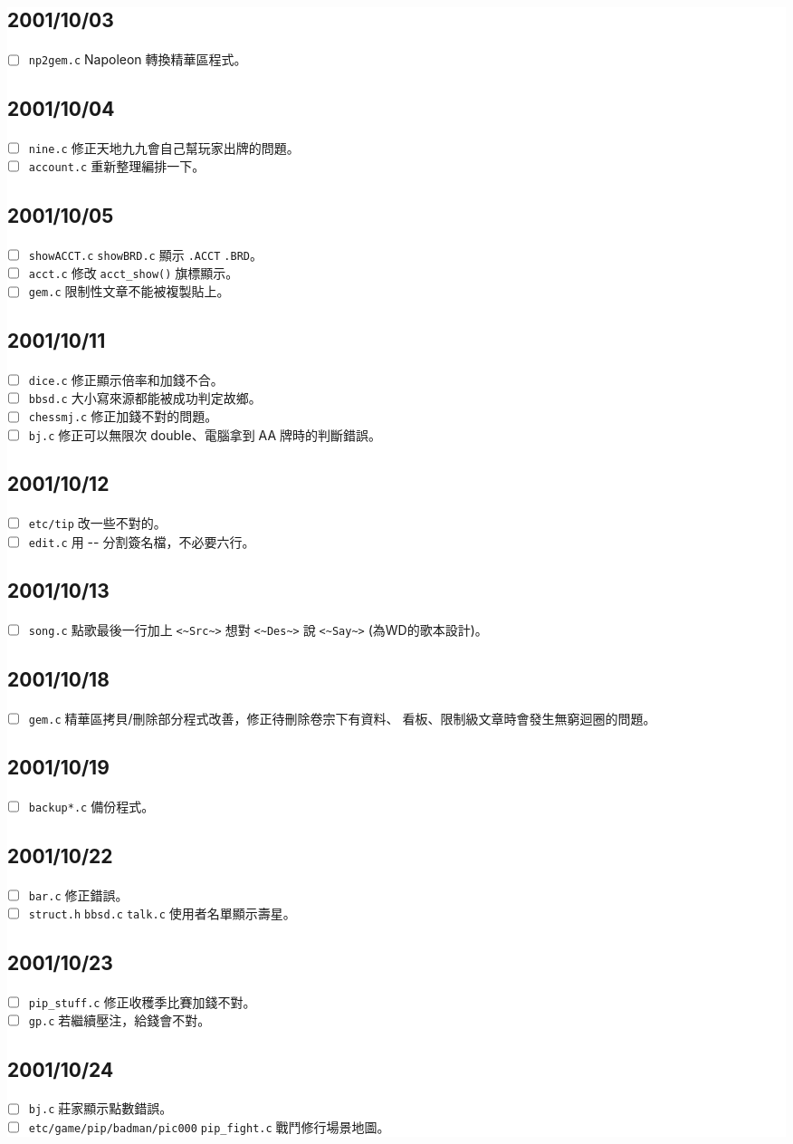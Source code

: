 ## 2001/10/03
- [ ] `np2gem.c` Napoleon 轉換精華區程式。

## 2001/10/04
- [ ] `nine.c` 修正天地九九會自己幫玩家出牌的問題。
- [ ] `account.c` 重新整理編排一下。

## 2001/10/05
- [ ] `showACCT.c` `showBRD.c` 顯示 `.ACCT` `.BRD`。
- [ ] `acct.c` 修改 `acct_show()` 旗標顯示。
- [ ] `gem.c` 限制性文章不能被複製貼上。

## 2001/10/11
- [ ] `dice.c` 修正顯示倍率和加錢不合。
- [ ] `bbsd.c` 大小寫來源都能被成功判定故鄉。
- [ ] `chessmj.c` 修正加錢不對的問題。
- [ ] `bj.c` 修正可以無限次 double、電腦拿到 AA 牌時的判斷錯誤。

## 2001/10/12
- [ ] `etc/tip` 改一些不對的。
- [ ] `edit.c` 用 -- 分割簽名檔，不必要六行。

## 2001/10/13
- [ ] `song.c` 點歌最後一行加上 `<~Src~>` 想對 `<~Des~>` 說 `<~Say~>` (為WD的歌本設計)。

## 2001/10/18
- [ ] `gem.c` 精華區拷貝/刪除部分程式改善，修正待刪除卷宗下有資料、
    看板、限制級文章時會發生無窮迴圈的問題。

## 2001/10/19
- [ ] `backup*.c` 備份程式。

## 2001/10/22
- [ ] `bar.c` 修正錯誤。
- [ ] `struct.h` `bbsd.c` `talk.c` 使用者名單顯示壽星。

## 2001/10/23
- [ ] `pip_stuff.c` 修正收穫季比賽加錢不對。
- [ ] `gp.c` 若繼續壓注，給錢會不對。

## 2001/10/24
- [ ] `bj.c` 莊家顯示點數錯誤。
- [ ] `etc/game/pip/badman/pic000` `pip_fight.c` 戰鬥修行場景地圖。

